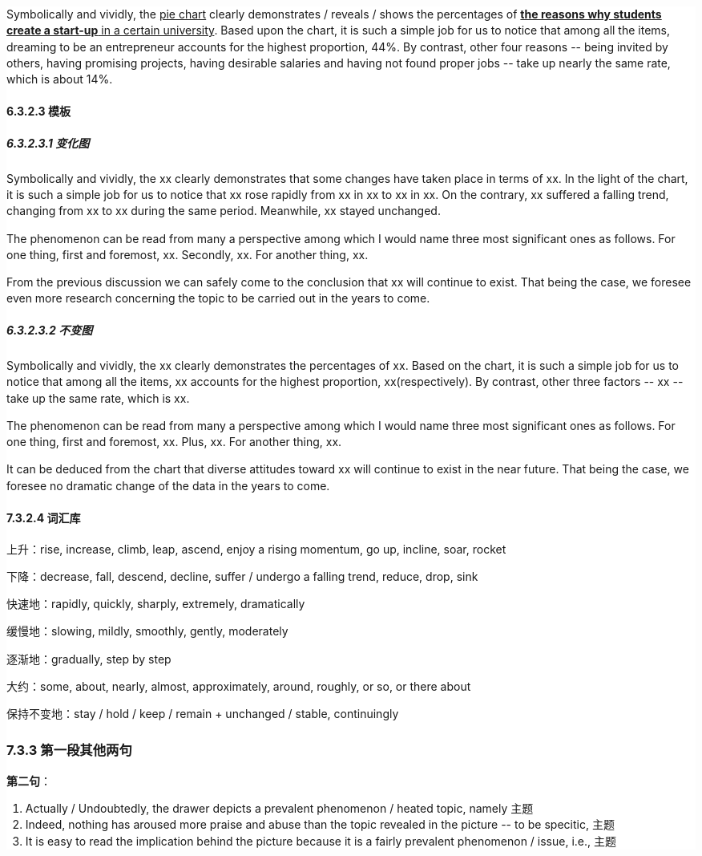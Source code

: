 Symbolically and vividly, the <u>pie chart</u> clearly demonstrates / reveals / shows the percentages of <u>**the reasons why students create a start-up** in a certain university</u>. Based upon the chart, it is such a simple job for us to notice that among all the items, dreaming to be an entrepreneur accounts for the highest proportion, 44%. By contrast, other four reasons -- being invited by others, having promising projects, having desirable salaries and having not found proper jobs -- take up nearly the same rate, which is about 14%.

#### 6.3.2.3 模板

##### 6.3.2.3.1 变化图

Symbolically and vividly, the xx clearly demonstrates that some changes have taken place in terms of xx. In the light of the chart, it is such a simple job for us to notice that xx rose rapidly from xx in xx to xx in xx. On the contrary, xx suffered a falling trend, changing from xx to xx during the same period. Meanwhile, xx stayed unchanged.

The phenomenon can be read from many a perspective among which I would name three most significant ones as follows. For one thing, first and foremost, xx. Secondly, xx. For another thing, xx.

From the previous discussion we can safely come to the conclusion that xx will continue to exist. That being the case, we foresee even more research concerning the topic to be carried out in the years to come.

##### 6.3.2.3.2 不变图

Symbolically and vividly, the xx clearly demonstrates the percentages of xx. Based on the chart, it is such a simple job for us to notice that among all the items, xx accounts for the highest proportion, xx(respectively). By contrast, other three factors -- xx -- take up the same rate, which is xx.

The phenomenon can be read from many a perspective among which I would name three most significant ones as follows. For one thing, first and foremost, xx. Plus, xx. For another thing, xx.

It can be deduced from the chart that diverse attitudes toward xx will continue to exist in the near future. That being the case, we foresee no dramatic change of the data in the years to come. 


#### 7.3.2.4 词汇库

上升：rise, increase, climb, leap, ascend, enjoy a rising momentum, go up, incline, soar, rocket

下降：decrease, fall, descend, decline, suffer / undergo a falling trend, reduce, drop, sink

快速地：rapidly, quickly, sharply, extremely, dramatically

缓慢地：slowing, mildly, smoothly, gently, moderately

逐渐地：gradually, step by step

大约：some, about, nearly, almost, approximately, around, roughly, or so, or there about

保持不变地：stay / hold / keep / remain + unchanged / stable, continuingly

### 7.3.3 第一段其他两句

**第二句**：

1. Actually / Undoubtedly, the drawer depicts a prevalent phenomenon / heated topic, namely 主题
2. Indeed, nothing has aroused more praise and abuse than the topic revealed in the picture -- to be specitic, 主题
3. It is easy to read the implication behind the picture because it is a fairly prevalent phenomenon / issue, i.e., 主题
